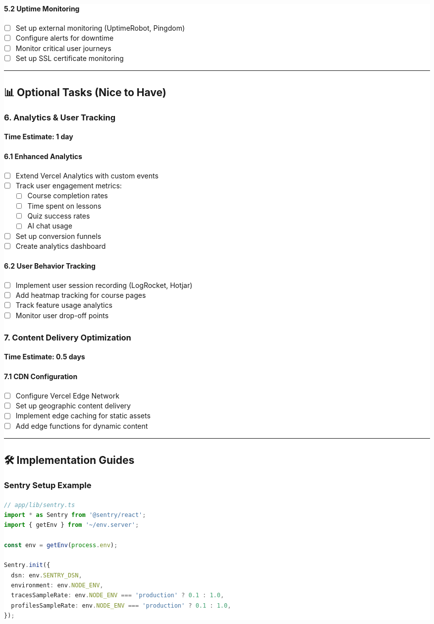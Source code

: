 #### 5.2 Uptime Monitoring
- [ ] Set up external monitoring (UptimeRobot, Pingdom)
- [ ] Configure alerts for downtime
- [ ] Monitor critical user journeys
- [ ] Set up SSL certificate monitoring

---

## 📊 Optional Tasks (Nice to Have)

### 6. Analytics & User Tracking
**Time Estimate: 1 day**

#### 6.1 Enhanced Analytics
- [ ] Extend Vercel Analytics with custom events
- [ ] Track user engagement metrics:
  - [ ] Course completion rates
  - [ ] Time spent on lessons
  - [ ] Quiz success rates
  - [ ] AI chat usage
- [ ] Set up conversion funnels
- [ ] Create analytics dashboard

#### 6.2 User Behavior Tracking
- [ ] Implement user session recording (LogRocket, Hotjar)
- [ ] Add heatmap tracking for course pages
- [ ] Track feature usage analytics
- [ ] Monitor user drop-off points

### 7. Content Delivery Optimization
**Time Estimate: 0.5 days**

#### 7.1 CDN Configuration
- [ ] Configure Vercel Edge Network
- [ ] Set up geographic content delivery
- [ ] Implement edge caching for static assets
- [ ] Add edge functions for dynamic content

---

## 🛠 Implementation Guides

### Sentry Setup Example
```typescript
// app/lib/sentry.ts
import * as Sentry from '@sentry/react';
import { getEnv } from '~/env.server';

const env = getEnv(process.env);

Sentry.init({
  dsn: env.SENTRY_DSN,
  environment: env.NODE_ENV,
  tracesSampleRate: env.NODE_ENV === 'production' ? 0.1 : 1.0,
  profilesSampleRate: env.NODE_ENV === 'production' ? 0.1 : 1.0,
});
```
